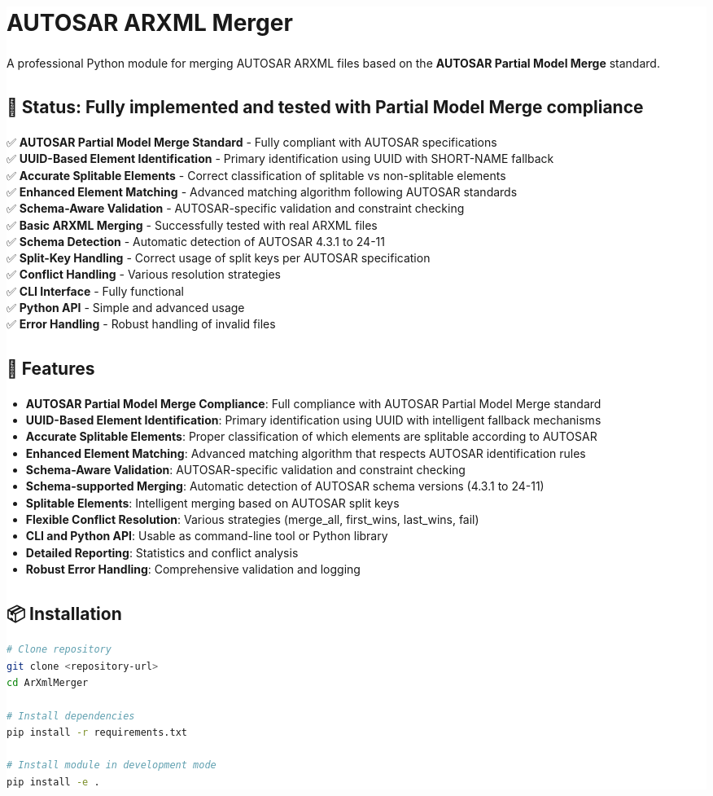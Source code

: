 # AUTOSAR ARXML Merger

A professional Python module for merging AUTOSAR ARXML files based on the **AUTOSAR Partial Model Merge** standard.

## 🎯 Status: Fully implemented and tested with Partial Model Merge compliance

✅ **AUTOSAR Partial Model Merge Standard** - Fully compliant with AUTOSAR specifications  
✅ **UUID-Based Element Identification** - Primary identification using UUID with SHORT-NAME fallback  
✅ **Accurate Splitable Elements** - Correct classification of splitable vs non-splitable elements  
✅ **Enhanced Element Matching** - Advanced matching algorithm following AUTOSAR standards  
✅ **Schema-Aware Validation** - AUTOSAR-specific validation and constraint checking  
✅ **Basic ARXML Merging** - Successfully tested with real ARXML files  
✅ **Schema Detection** - Automatic detection of AUTOSAR 4.3.1 to 24-11  
✅ **Split-Key Handling** - Correct usage of split keys per AUTOSAR specification  
✅ **Conflict Handling** - Various resolution strategies  
✅ **CLI Interface** - Fully functional  
✅ **Python API** - Simple and advanced usage  
✅ **Error Handling** - Robust handling of invalid files  

## 🚀 Features

- **AUTOSAR Partial Model Merge Compliance**: Full compliance with AUTOSAR Partial Model Merge standard
- **UUID-Based Element Identification**: Primary identification using UUID with intelligent fallback mechanisms
- **Accurate Splitable Elements**: Proper classification of which elements are splitable according to AUTOSAR
- **Enhanced Element Matching**: Advanced matching algorithm that respects AUTOSAR identification rules
- **Schema-Aware Validation**: AUTOSAR-specific validation and constraint checking
- **Schema-supported Merging**: Automatic detection of AUTOSAR schema versions (4.3.1 to 24-11)
- **Splitable Elements**: Intelligent merging based on AUTOSAR split keys
- **Flexible Conflict Resolution**: Various strategies (merge_all, first_wins, last_wins, fail)
- **CLI and Python API**: Usable as command-line tool or Python library
- **Detailed Reporting**: Statistics and conflict analysis
- **Robust Error Handling**: Comprehensive validation and logging

## 📦 Installation

```bash
# Clone repository
git clone <repository-url>
cd ArXmlMerger

# Install dependencies
pip install -r requirements.txt

# Install module in development mode
pip install -e .
```
